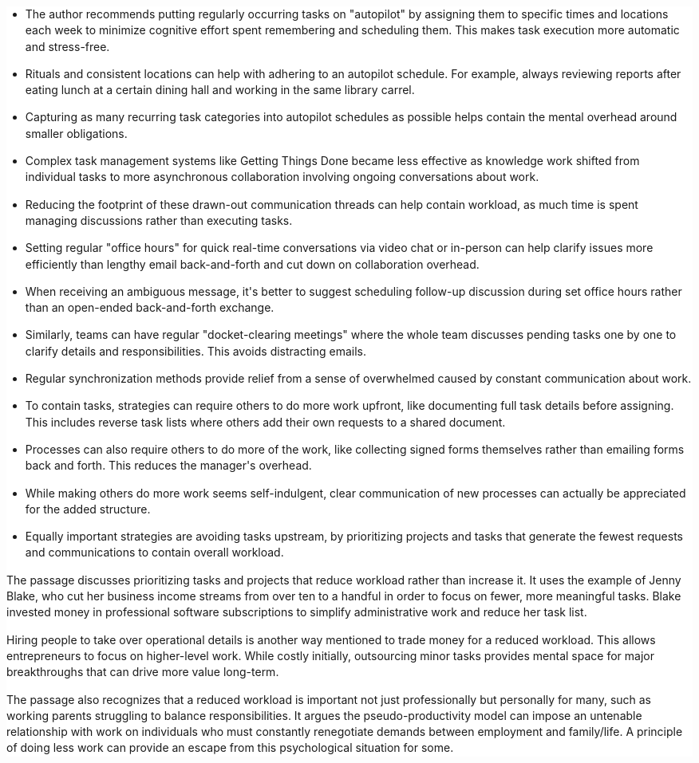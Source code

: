  

- The author recommends putting regularly occurring tasks on "autopilot" by assigning them to specific times and locations each week to minimize cognitive effort spent remembering and scheduling them. This makes task execution more automatic and stress-free. 

- Rituals and consistent locations can help with adhering to an autopilot schedule. For example, always reviewing reports after eating lunch at a certain dining hall and working in the same library carrel.

- Capturing as many recurring task categories into autopilot schedules as possible helps contain the mental overhead around smaller obligations. 

- Complex task management systems like Getting Things Done became less effective as knowledge work shifted from individual tasks to more asynchronous collaboration involving ongoing conversations about work.  

- Reducing the footprint of these drawn-out communication threads can help contain workload, as much time is spent managing discussions rather than executing tasks. 

- Setting regular "office hours" for quick real-time conversations via video chat or in-person can help clarify issues more efficiently than lengthy email back-and-forth and cut down on collaboration overhead.

- When receiving an ambiguous message, it's better to suggest scheduling follow-up discussion during set office hours rather than an open-ended back-and-forth exchange. 

- Similarly, teams can have regular "docket-clearing meetings" where the whole team discusses pending tasks one by one to clarify details and responsibilities. This avoids distracting emails. 

- Regular synchronization methods provide relief from a sense of overwhelmed caused by constant communication about work. 

- To contain tasks, strategies can require others to do more work upfront, like documenting full task details before assigning. This includes reverse task lists where others add their own requests to a shared document.

- Processes can also require others to do more of the work, like collecting signed forms themselves rather than emailing forms back and forth. This reduces the manager's overhead. 

- While making others do more work seems self-indulgent, clear communication of new processes can actually be appreciated for the added structure.

- Equally important strategies are avoiding tasks upstream, by prioritizing projects and tasks that generate the fewest requests and communications to contain overall workload.

The passage discusses prioritizing tasks and projects that reduce workload rather than increase it. It uses the example of Jenny Blake, who cut her business income streams from over ten to a handful in order to focus on fewer, more meaningful tasks. Blake invested money in professional software subscriptions to simplify administrative work and reduce her task list. 

Hiring people to take over operational details is another way mentioned to trade money for a reduced workload. This allows entrepreneurs to focus on higher-level work. While costly initially, outsourcing minor tasks provides mental space for major breakthroughs that can drive more value long-term. 

The passage also recognizes that a reduced workload is important not just professionally but personally for many, such as working parents struggling to balance responsibilities. It argues the pseudo-productivity model can impose an untenable relationship with work on individuals who must constantly renegotiate demands between employment and family/life. A principle of doing less work can provide an escape from this psychological situation for some.
